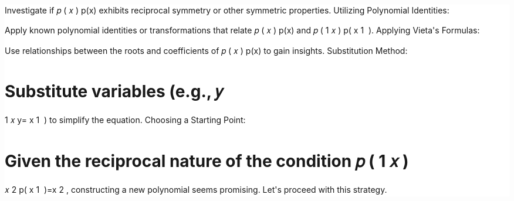 Investigate if 
𝑝
(
𝑥
)
p(x) exhibits reciprocal symmetry or other symmetric properties.
Utilizing Polynomial Identities:

Apply known polynomial identities or transformations that relate 
𝑝
(
𝑥
)
p(x) and 
𝑝
(
1
𝑥
)
p( 
x
1
​
 ).
Applying Vieta's Formulas:

Use relationships between the roots and coefficients of 
𝑝
(
𝑥
)
p(x) to gain insights.
Substitution Method:

Substitute variables (e.g., 
𝑦
=
1
𝑥
y= 
x
1
​
 ) to simplify the equation.
Choosing a Starting Point:

Given the reciprocal nature of the condition 
𝑝
(
1
𝑥
)
=
𝑥
2
p( 
x
1
​
 )=x 
2
 , constructing a new polynomial seems promising. Let's proceed with this strategy.
